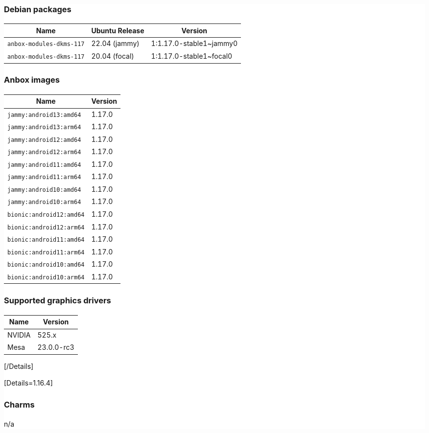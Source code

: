 ### Debian packages

| Name | Ubuntu Release | Version |
|----------|--------------|-----------------|
| `anbox-modules-dkms-117` | 22.04 (jammy) | 1:1.17.0-stable1~jammy0 |
| `anbox-modules-dkms-117` | 20.04 (focal) | 1:1.17.0-stable1~focal0 |

### Anbox images

| Name | Version |
|----------|--------------|
| `jammy:android13:amd64` | 1.17.0 |
| `jammy:android13:arm64` | 1.17.0 |
| `jammy:android12:amd64` | 1.17.0 |
| `jammy:android12:arm64` | 1.17.0 |
| `jammy:android11:amd64` | 1.17.0 |
| `jammy:android11:arm64` | 1.17.0 |
| `jammy:android10:amd64` | 1.17.0 |
| `jammy:android10:arm64` | 1.17.0 |
| `bionic:android12:amd64` | 1.17.0 |
| `bionic:android12:arm64` | 1.17.0 |
| `bionic:android11:amd64` | 1.17.0 |
| `bionic:android11:arm64` | 1.17.0 |
| `bionic:android10:amd64` | 1.17.0 |
| `bionic:android10:arm64` | 1.17.0 |

### Supported graphics drivers

| Name | Version |
|------|---------|
| NVIDIA | 525.x |
| Mesa | 23.0.0-rc3 |

[/Details]

[Details=1.16.4]

### Charms

n/a
